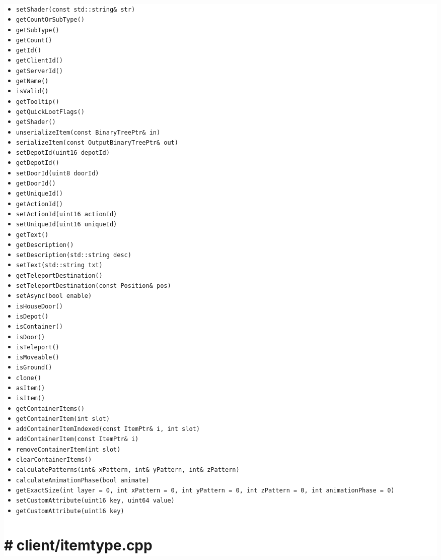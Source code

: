 - `setShader(const std::string& str)`
- `getCountOrSubType()`
- `getSubType()`
- `getCount()`
- `getId()`
- `getClientId()`
- `getServerId()`
- `getName()`
- `isValid()`
- `getTooltip()`
- `getQuickLootFlags()`
- `getShader()`
- `unserializeItem(const BinaryTreePtr& in)`
- `serializeItem(const OutputBinaryTreePtr& out)`
- `setDepotId(uint16 depotId)`
- `getDepotId()`
- `setDoorId(uint8 doorId)`
- `getDoorId()`
- `getUniqueId()`
- `getActionId()`
- `setActionId(uint16 actionId)`
- `setUniqueId(uint16 uniqueId)`
- `getText()`
- `getDescription()`
- `setDescription(std::string desc)`
- `setText(std::string txt)`
- `getTeleportDestination()`
- `setTeleportDestination(const Position& pos)`
- `setAsync(bool enable)`
- `isHouseDoor()`
- `isDepot()`
- `isContainer()`
- `isDoor()`
- `isTeleport()`
- `isMoveable()`
- `isGround()`
- `clone()`
- `asItem()`
- `isItem()`
- `getContainerItems()`
- `getContainerItem(int slot)`
- `addContainerItemIndexed(const ItemPtr& i, int slot)`
- `addContainerItem(const ItemPtr& i)`
- `removeContainerItem(int slot)`
- `clearContainerItems()`
- `calculatePatterns(int& xPattern, int& yPattern, int& zPattern)`
- `calculateAnimationPhase(bool animate)`
- `getExactSize(int layer = 0, int xPattern = 0, int yPattern = 0, int zPattern = 0, int animationPhase = 0)`
- `setCustomAttribute(uint16 key, uint64 value)`
- `getCustomAttribute(uint16 key)`
# # client/itemtype.cpp

